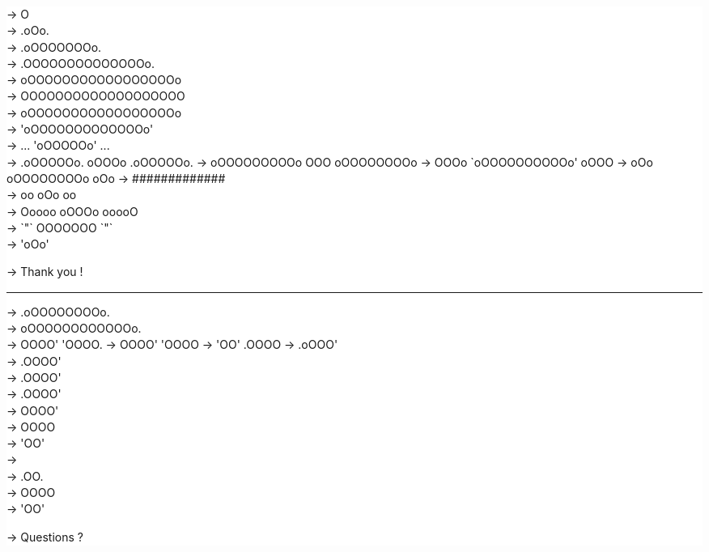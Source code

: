 




->              O            
->            .oOo.          
->         .oOOOOOOOo.       
->      .OOOOOOOOOOOOOOo.    
->     oOOOOOOOOOOOOOOOOOo   
->     OOOOOOOOOOOOOOOOOOO   
->     oOOOOOOOOOOOOOOOOOo   
->      'oOOOOOOOOOOOOOo'    
->     ...  'oOOOOOo'  ...   
->  .oOOOOOo. oOOOo .oOOOOOo.
-> oOOOOOOOOOo OOO oOOOOOOOOo
-> OOOo  \`oOOOOOOOOOOo'  oOOO
->  oOo    oOOOOOOOOo    oOo 
->        #############      
->          oo oOo oo        
->      Ooooo oOOOo ooooO    
->       \`"\` OOOOOOO \`"\`     
->            'oOo'          


-> Thank you \!

---







->    .oOOOOOOOOo.    
->   oOOOOOOOOOOOOo.  
->  OOOO'      'OOOO. 
-> OOOO'        'OOOO 
-> 'OO'         .OOOO 
->            .oOOO'  
->           .OOOO'   
->         .OOOO'     
->        .OOOO'      
->        OOOO'       
->        OOOO        
->        'OO'        
->                    
->        .OO.        
->        OOOO        
->        'OO'        


-> Questions ?

